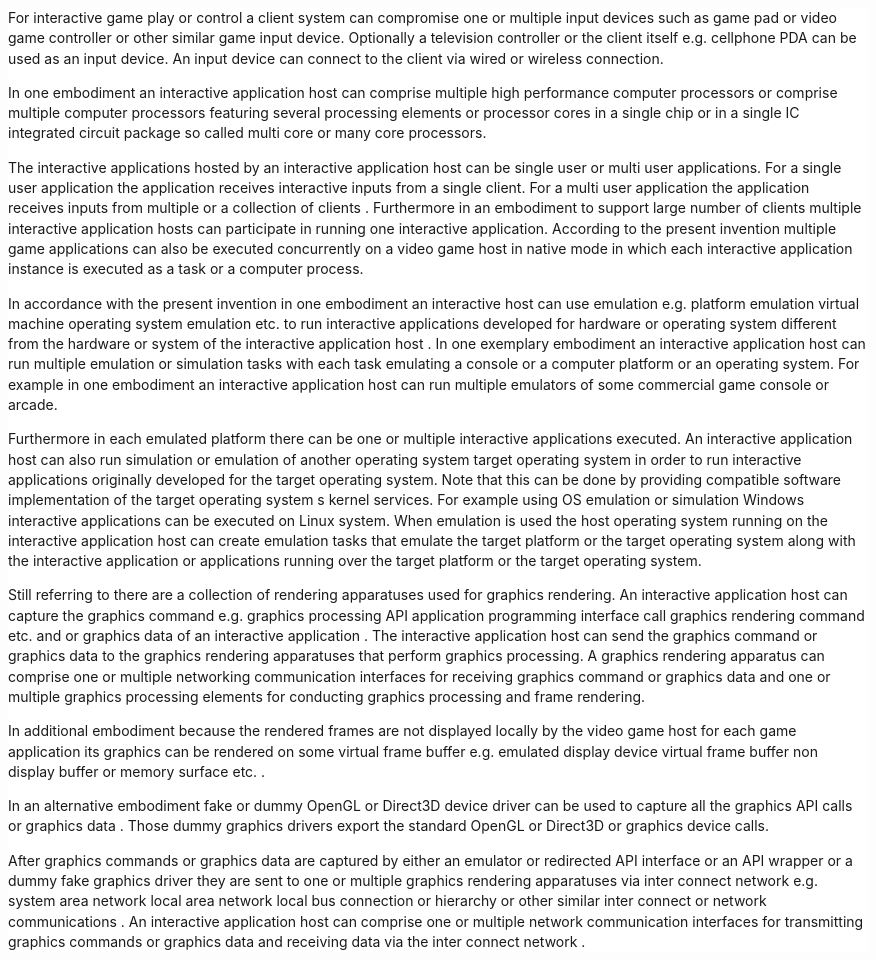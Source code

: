 For interactive game play or control a client system can compromise one or multiple input devices such as game pad or video game controller or other similar game input device. Optionally a television controller or the client itself e.g. cellphone PDA can be used as an input device. An input device can connect to the client via wired or wireless connection.

In one embodiment an interactive application host can comprise multiple high performance computer processors or comprise multiple computer processors featuring several processing elements or processor cores in a single chip or in a single IC integrated circuit package so called multi core or many core processors.

The interactive applications hosted by an interactive application host can be single user or multi user applications. For a single user application the application receives interactive inputs from a single client. For a multi user application the application receives inputs from multiple or a collection of clients . Furthermore in an embodiment to support large number of clients multiple interactive application hosts can participate in running one interactive application. According to the present invention multiple game applications can also be executed concurrently on a video game host in native mode in which each interactive application instance is executed as a task or a computer process.

In accordance with the present invention in one embodiment an interactive host can use emulation e.g. platform emulation virtual machine operating system emulation etc. to run interactive applications developed for hardware or operating system different from the hardware or system of the interactive application host . In one exemplary embodiment an interactive application host can run multiple emulation or simulation tasks with each task emulating a console or a computer platform or an operating system. For example in one embodiment an interactive application host can run multiple emulators of some commercial game console or arcade.

Furthermore in each emulated platform there can be one or multiple interactive applications executed. An interactive application host can also run simulation or emulation of another operating system target operating system in order to run interactive applications originally developed for the target operating system. Note that this can be done by providing compatible software implementation of the target operating system s kernel services. For example using OS emulation or simulation Windows interactive applications can be executed on Linux system. When emulation is used the host operating system running on the interactive application host can create emulation tasks that emulate the target platform or the target operating system along with the interactive application or applications running over the target platform or the target operating system.

Still referring to there are a collection of rendering apparatuses used for graphics rendering. An interactive application host can capture the graphics command e.g. graphics processing API application programming interface call graphics rendering command etc. and or graphics data of an interactive application . The interactive application host can send the graphics command or graphics data to the graphics rendering apparatuses that perform graphics processing. A graphics rendering apparatus can comprise one or multiple networking communication interfaces for receiving graphics command or graphics data and one or multiple graphics processing elements for conducting graphics processing and frame rendering.

In additional embodiment because the rendered frames are not displayed locally by the video game host for each game application its graphics can be rendered on some virtual frame buffer e.g. emulated display device virtual frame buffer non display buffer or memory surface etc. .

In an alternative embodiment fake or dummy OpenGL or Direct3D device driver can be used to capture all the graphics API calls or graphics data . Those dummy graphics drivers export the standard OpenGL or Direct3D or graphics device calls.

After graphics commands or graphics data are captured by either an emulator or redirected API interface or an API wrapper or a dummy fake graphics driver they are sent to one or multiple graphics rendering apparatuses via inter connect network e.g. system area network local area network local bus connection or hierarchy or other similar inter connect or network communications . An interactive application host can comprise one or multiple network communication interfaces for transmitting graphics commands or graphics data and receiving data via the inter connect network .
